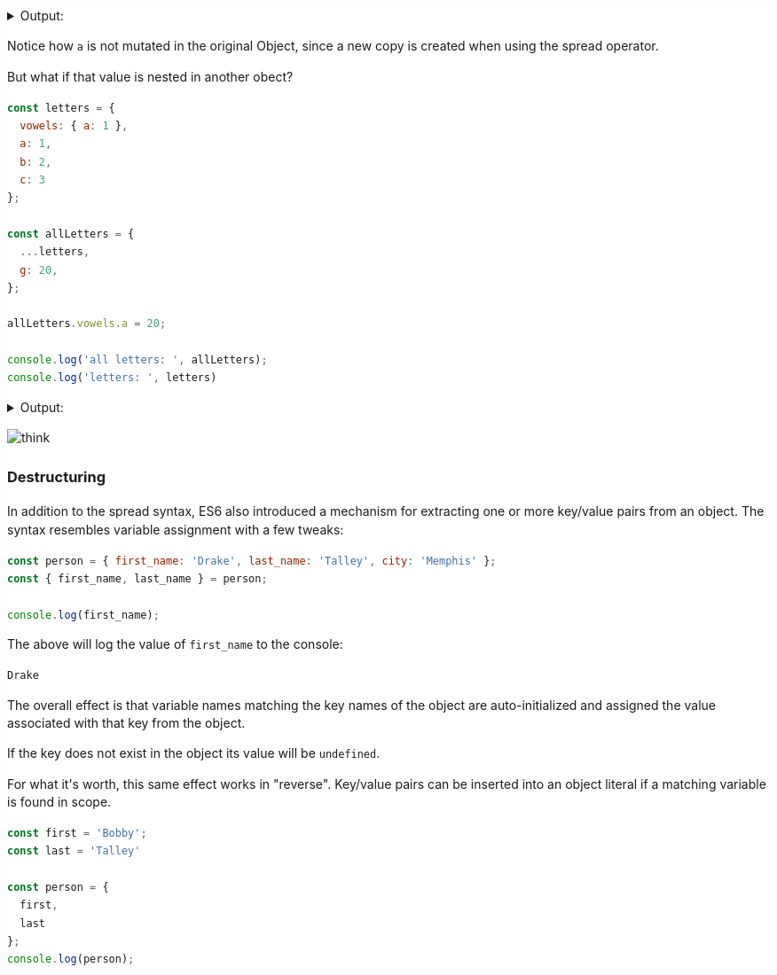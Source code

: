 <details><summary>Output:</summary></details>

Notice how `a` is not mutated in the original Object, since a new copy is created when using the spread operator.

But what if that value is nested in another obect?

```javascript
const letters = {
  vowels: { a: 1 },
  a: 1,
  b: 2,
  c: 3
};

const allLetters = {
  ...letters,
  g: 20,
};

allLetters.vowels.a = 20;

console.log('all letters: ', allLetters);
console.log('letters: ', letters)
```

<details><summary>Output:</summary></details>

![think](https://external-content.duckduckgo.com/iu/?u=https%3A%2F%2Fd33wubrfki0l68.cloudfront.net%2F1bea221a4eada028b51550a1201f08969866a3cb%2F38cc9%2Fdf93080036f11c6711f402238caf0bcb%2Froll-safe.gif&f=1&nofb=1)

### Destructuring

In addition to the spread syntax, ES6 also introduced a mechanism for extracting one or more key/value pairs from an object.  The syntax resembles variable assignment with a few tweaks:

```javascript
const person = { first_name: 'Drake', last_name: 'Talley', city: 'Memphis' };
const { first_name, last_name } = person;

console.log(first_name);
```

The above will log the value of `first_name` to the console:

```
Drake
```

The overall effect is that variable names matching the key names of the object are auto-initialized and assigned the value associated with that key from the object.

If the key does not exist in the object its value will be `undefined`.

For what it's worth, this same effect works in "reverse".  Key/value pairs can be inserted into an object literal if a matching variable is found in scope.

```javascript
const first = 'Bobby';
const last = 'Talley'

const person = {
  first,
  last
};
console.log(person);
```
